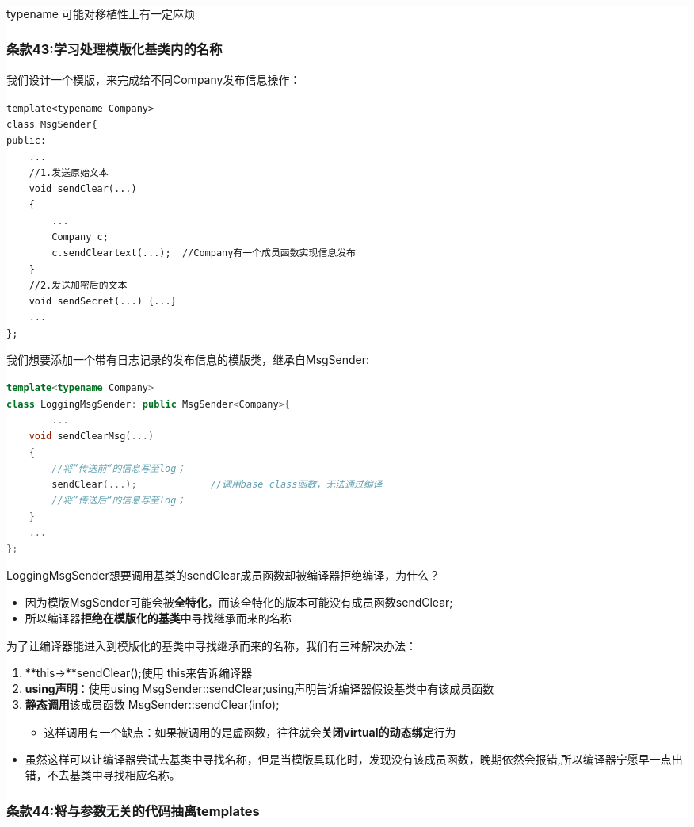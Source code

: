 typename 可能对移植性上有一定麻烦

### 条款43:学习处理模版化基类内的名称

我们设计一个模版，来完成给不同Company发布信息操作：

```
template<typename Company>
class MsgSender{
public:
    ...
    //1.发送原始文本
    void sendClear(...)
    {
        ...
        Company c;
        c.sendCleartext(...);  //Company有一个成员函数实现信息发布
    }
    //2.发送加密后的文本
    void sendSecret(...) {...}
    ...
};
```

我们想要添加一个带有日志记录的发布信息的模版类，继承自MsgSender:

```c++
template<typename Company>
class LoggingMsgSender: public MsgSender<Company>{
        ...
    void sendClearMsg(...)
    {
        //将“传送前“的信息写至log；
        sendClear(...);             //调用base class函数，无法通过编译
        //将”传送后“的信息写至log；
    }
    ...
};
```

LoggingMsgSender想要调用基类的sendClear成员函数却被编译器拒绝编译，为什么？

* 因为模版MsgSender可能会被**全特化**，而该全特化的版本可能没有成员函数sendClear;
* 所以编译器**拒绝在模版化的基类**中寻找继承而来的名称

为了让编译器能进入到模版化的基类中寻找继承而来的名称，我们有三种解决办法：

1. **this->**sendClear();使用 this来告诉编译器
2. **using声明**：使用using MsgSender<Company>::sendClear;using声明告诉编译器假设基类中有该成员函数
3. **静态调用**该成员函数 MsgSender<Company>::sendClear(info);
    * 这样调用有一个缺点：如果被调用的是虚函数，往往就会**关闭virtual的动态绑定**行为


* 虽然这样可以让编译器尝试去基类中寻找名称，但是当模版具现化时，发现没有该成员函数，晚期依然会报错,所以编译器宁愿早一点出错，不去基类中寻找相应名称。


### 条款44:将与参数无关的代码抽离templates
